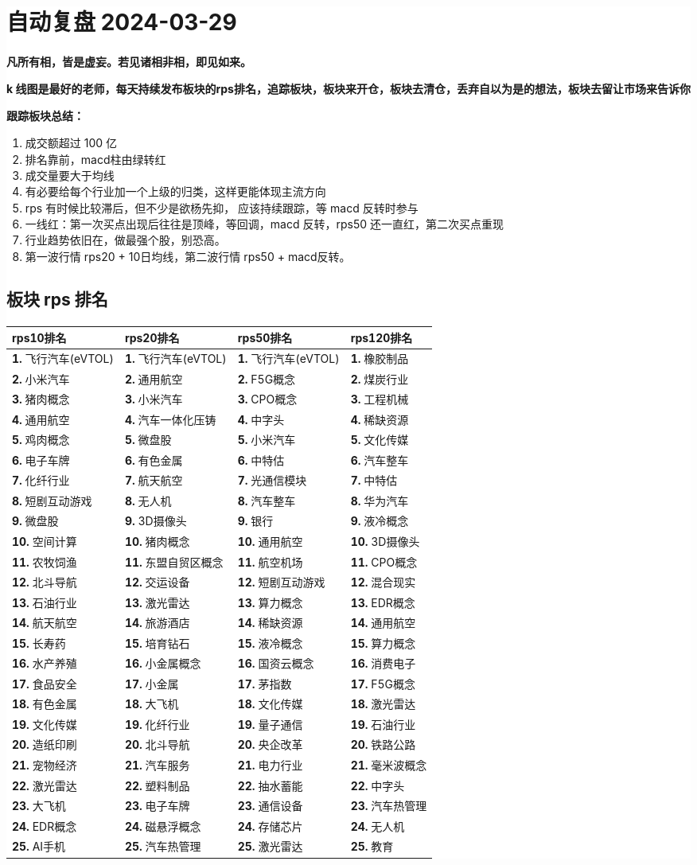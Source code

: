 # 自动复盘 2024-03-29

**凡所有相，皆是虚妄。若见诸相非相，即见如来。**

**k 线图是最好的老师，每天持续发布板块的rps排名，追踪板块，板块来开仓，板块去清仓，丢弃自以为是的想法，板块去留让市场来告诉你**
        
**跟踪板块总结：**
1. 成交额超过 100 亿
2. 排名靠前，macd柱由绿转红
3. 成交量要大于均线
4. 有必要给每个行业加一个上级的归类，这样更能体现主流方向
5. rps 有时候比较滞后，但不少是欲杨先抑， 应该持续跟踪，等 macd 反转时参与
6. 一线红：第一次买点出现后往往是顶峰，等回调，macd 反转，rps50 还一直红，第二次买点重现
7. 行业趋势依旧在，做最强个股，别恐高。
8. 第一波行情 rps20 + 10日均线，第二波行情 rps50 + macd反转。
        
## 板块 rps 排名
| rps10排名              | rps20排名              | rps50排名              | rps120排名         |
|:-----------------------|:-----------------------|:-----------------------|:-------------------|
| **1.** 飞行汽车(eVTOL) | **1.** 飞行汽车(eVTOL) | **1.** 飞行汽车(eVTOL) | **1.** 橡胶制品    |
| **2.** 小米汽车        | **2.** 通用航空        | **2.** F5G概念         | **2.** 煤炭行业    |
| **3.** 猪肉概念        | **3.** 小米汽车        | **3.** CPO概念         | **3.** 工程机械    |
| **4.** 通用航空        | **4.** 汽车一体化压铸  | **4.** 中字头          | **4.** 稀缺资源    |
| **5.** 鸡肉概念        | **5.** 微盘股          | **5.** 小米汽车        | **5.** 文化传媒    |
| **6.** 电子车牌        | **6.** 有色金属        | **6.** 中特估          | **6.** 汽车整车    |
| **7.** 化纤行业        | **7.** 航天航空        | **7.** 光通信模块      | **7.** 中特估      |
| **8.** 短剧互动游戏    | **8.** 无人机          | **8.** 汽车整车        | **8.** 华为汽车    |
| **9.** 微盘股          | **9.** 3D摄像头        | **9.** 银行            | **9.** 液冷概念    |
| **10.** 空间计算       | **10.** 猪肉概念       | **10.** 通用航空       | **10.** 3D摄像头   |
| **11.** 农牧饲渔       | **11.** 东盟自贸区概念 | **11.** 航空机场       | **11.** CPO概念    |
| **12.** 北斗导航       | **12.** 交运设备       | **12.** 短剧互动游戏   | **12.** 混合现实   |
| **13.** 石油行业       | **13.** 激光雷达       | **13.** 算力概念       | **13.** EDR概念    |
| **14.** 航天航空       | **14.** 旅游酒店       | **14.** 稀缺资源       | **14.** 通用航空   |
| **15.** 长寿药         | **15.** 培育钻石       | **15.** 液冷概念       | **15.** 算力概念   |
| **16.** 水产养殖       | **16.** 小金属概念     | **16.** 国资云概念     | **16.** 消费电子   |
| **17.** 食品安全       | **17.** 小金属         | **17.** 茅指数         | **17.** F5G概念    |
| **18.** 有色金属       | **18.** 大飞机         | **18.** 文化传媒       | **18.** 激光雷达   |
| **19.** 文化传媒       | **19.** 化纤行业       | **19.** 量子通信       | **19.** 石油行业   |
| **20.** 造纸印刷       | **20.** 北斗导航       | **20.** 央企改革       | **20.** 铁路公路   |
| **21.** 宠物经济       | **21.** 汽车服务       | **21.** 电力行业       | **21.** 毫米波概念 |
| **22.** 激光雷达       | **22.** 塑料制品       | **22.** 抽水蓄能       | **22.** 中字头     |
| **23.** 大飞机         | **23.** 电子车牌       | **23.** 通信设备       | **23.** 汽车热管理 |
| **24.** EDR概念        | **24.** 磁悬浮概念     | **24.** 存储芯片       | **24.** 无人机     |
| **25.** AI手机         | **25.** 汽车热管理     | **25.** 激光雷达       | **25.** 教育       |